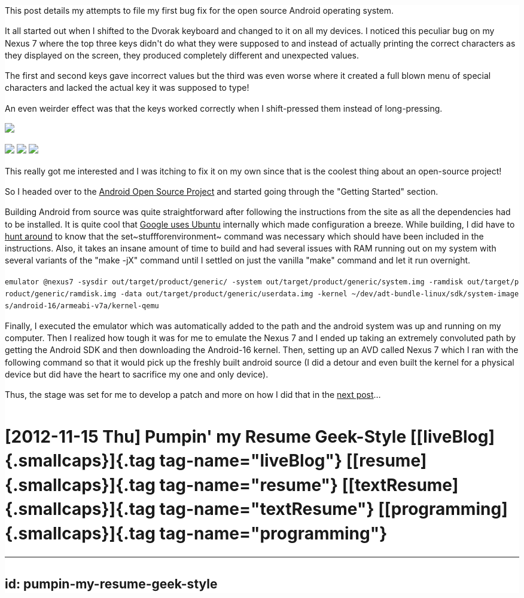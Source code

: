 This post details my attempts to file my first bug fix for the open source Android operating system.

It all started out when I shifted to the Dvorak keyboard and changed to it on all my devices. I noticed this peculiar bug on my Nexus 7 where the top three keys didn't do what they were supposed to and instead of actually printing the correct characters as they displayed on the screen, they produced completely different and unexpected values.

The first and second keys gave incorrect values but the third was even worse where it created a full blown menu of special characters and lacked the actual key it was supposed to type!

An even weirder effect was that the keys worked correctly when I shift-pressed them instead of long-pressing.

![](https://blog.vaarnan.com/img/dvorak-bug-1.png)

![](https://blog.vaarnan.com/img/dvorak-bug-2.png) ![](https://blog.vaarnan.com/img/dvorak-bug-3.png) ![](https://blog.vaarnan.com/img/dvorak-bug-4.png)

This really got me interested and I was itching to fix it on my own since that is the coolest thing about an open-source project!

So I headed over to the [Android Open Source Project](http://source.android.com/) and started going through the "Getting Started" section.

Building Android from source was quite straightforward after following the instructions from the site as all the dependencies had to be installed. It is quite cool that [Google uses Ubuntu](https://en.wikipedia.org/wiki/Goobuntu) internally which made configuration a breeze. While building, I did have to [hunt around](http://stackoverflow.com/a/13266826/1448047) to know that the set~stuffforenvironment~ command was necessary which should have been included in the instructions. Also, it takes an insane amount of time to build and had several issues with RAM running out on my system with several variants of the "make -jX" command until I settled on just the vanilla "make" command and let it run overnight.

``` shell
emulator @nexus7 -sysdir out/target/product/generic/ -system out/target/product/generic/system.img -ramdisk out/target/product/generic/ramdisk.img -data out/target/product/generic/userdata.img -kernel ~/dev/adt-bundle-linux/sdk/system-images/android-16/armeabi-v7a/kernel-qemu
```

Finally, I executed the emulator which was automatically added to the path and the android system was up and running on my computer. Then I realized how tough it was for me to emulate the Nexus 7 and I ended up taking an extremely convoluted path by getting the Android SDK and then downloading the Android-16 kernel. Then, setting up an AVD called Nexus 7 which I ran with the following command so that it would pick up the freshly built android source (I did a detour and even built the kernel for a physical device but did have the heart to sacrifice my one and only device).

Thus, the stage was set for me to develop a patch and more on how I did that in the [next post](https://blog.vaarnan.com/index.html#the-android-dvorak-bug-ii)…

# \[2012-11-15 Thu\] Pumpin' my Resume Geek-Style [[liveBlog]{.smallcaps}]{.tag tag-name="liveBlog"} [[resume]{.smallcaps}]{.tag tag-name="resume"} [[textResume]{.smallcaps}]{.tag tag-name="textResume"} [[programming]{.smallcaps}]{.tag tag-name="programming"} 
---
id: pumpin-my-resume-geek-style
---


[WYSIWYG]: https://en.wikipedia.org/wiki/WYSIWYG
[Markdown]: https://en.wikipedia.org/wiki/Markdown
[uploaded to Google Drive]: http://googleappsdeveloper.blogspot.nl/2012/11/announcing-google-drive-site-publishing.html
[Getting Started]: http://docs.getpelican.com/en/latest/getting_started.html
[yay vim!]: https://en.wikipedia.org/wiki/Vim_(text_editor)
[Blogger]: https://blogger.com
[pelican-tutorial]: http://terriyu.info/blog/posts/2013/07/pelican-setup/
[here's]: http://terriyu.info/blog/posts/2013/07/pelican-setup/
[short url]: http://goo.gl
[Pelican]: http://getpelican.com/
[Heroku]: http://yassi.github.io/yassi_pelican_output/pelican-on-github-pages-heroku-and-nginx.html